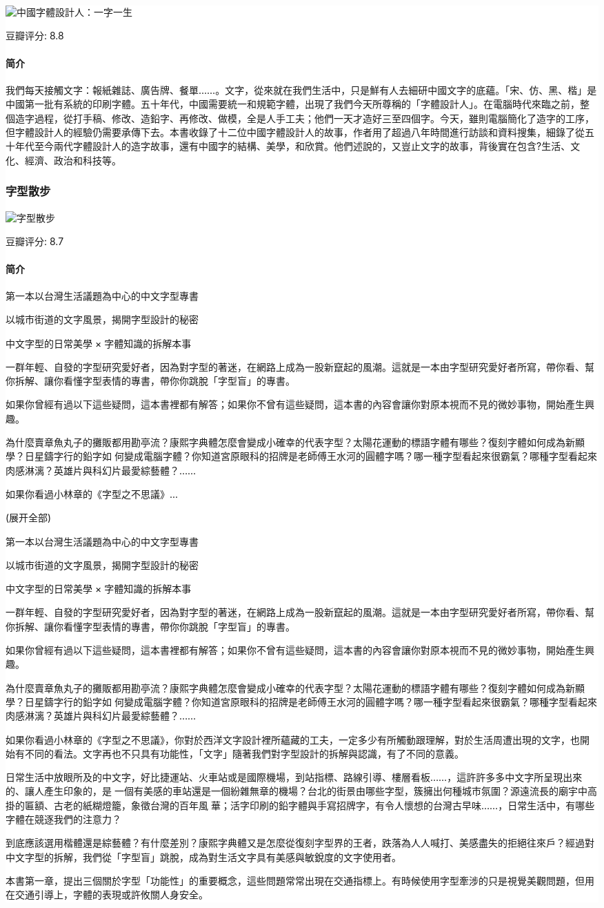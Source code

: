 ![中國字體設計人：一字一生](https://img1.doubanio.com/view/subject/l/public/s4133829.jpg)

豆瓣评分: 8.8

#### 简介

我們每天接觸文字：報紙雜誌、廣告牌、餐單……。文字，從來就在我們生活中，只是鮮有人去細研中國文字的底蘊。「宋、仿、黑、楷」是中國第一批有系統的印刷字體。五十年代，中國需要統一和規範字體，出現了我們今天所尊稱的「字體設計人」。在電腦時代來臨之前，整個造字過程，從打手稿、修改、造鉛字、再修改、做模，全是人手工夫；他們一天才造好三至四個字。今天，雖則電腦簡化了造字的工序，但字體設計人的經驗仍需要承傳下去。本書收錄了十二位中國字體設計人的故事，作者用了超過八年時間進行訪談和資料搜集，細錄了從五十年代至今兩代字體設計人的造字故事，還有中國字的結構、美學，和欣賞。他們述說的，又豈止文字的故事，背後實在包含?生活、文化、經濟、政治和科技等。



### 字型散步

![字型散步](https://img3.doubanio.com/view/subject/l/public/s27727932.jpg)

豆瓣评分: 8.7

#### 简介

第一本以台灣生活議題為中心的中文字型專書

以城市街道的文字風景，揭開字型設計的秘密

中文字型的日常美學 × 字體知識的拆解本事

一群年輕、自發的字型研究愛好者，因為對字型的著迷，在網路上成為一股新竄起的風潮。這就是一本由字型研究愛好者所寫，帶你看、幫你拆解、讓你看懂字型表情的專書，帶你你跳脫「字型盲」的專書。

如果你曾經有過以下這些疑問，這本書裡都有解答；如果你不曾有這些疑問，這本書的內容會讓你對原本視而不見的微妙事物，開始產生興趣。

為什麼賣章魚丸子的攤販都用勘亭流？康熙字典體怎麼會變成小確幸的代表字型？太陽花運動的標語字體有哪些？復刻字體如何成為新顯學？日星鑄字行的鉛字如 何變成電腦字體？你知道宮原眼科的招牌是老師傅王水河的圓體字嗎？哪一種字型看起來很霸氣？哪種字型看起來肉感淋漓？英雄片與科幻片最愛綜藝體？……

如果你看過小林章的《字型之不思議》...

(展开全部)

第一本以台灣生活議題為中心的中文字型專書

以城市街道的文字風景，揭開字型設計的秘密

中文字型的日常美學 × 字體知識的拆解本事

一群年輕、自發的字型研究愛好者，因為對字型的著迷，在網路上成為一股新竄起的風潮。這就是一本由字型研究愛好者所寫，帶你看、幫你拆解、讓你看懂字型表情的專書，帶你你跳脫「字型盲」的專書。

如果你曾經有過以下這些疑問，這本書裡都有解答；如果你不曾有這些疑問，這本書的內容會讓你對原本視而不見的微妙事物，開始產生興趣。

為什麼賣章魚丸子的攤販都用勘亭流？康熙字典體怎麼會變成小確幸的代表字型？太陽花運動的標語字體有哪些？復刻字體如何成為新顯學？日星鑄字行的鉛字如 何變成電腦字體？你知道宮原眼科的招牌是老師傅王水河的圓體字嗎？哪一種字型看起來很霸氣？哪種字型看起來肉感淋漓？英雄片與科幻片最愛綜藝體？……

如果你看過小林章的《字型之不思議》，你對於西洋文字設計裡所蘊藏的工夫，一定多少有所觸動跟理解，對於生活周遭出現的文字，也開始有不同的看法。文字再也不只具有功能性，「文字」隨著我們對字型設計的拆解與認識，有了不同的意義。

日常生活中放眼所及的中文字，好比捷運站、火車站或是國際機場，到站指標、路線引導、樓層看板……，這許許多多中文字所呈現出來的、讓人產生印象的，是 一個有美感的車站還是一個紛雜無章的機場？台北的街景由哪些字型，簇擁出何種城市氛圍？源遠流長的廟宇中高掛的匾額、古老的紙糊燈籠，象徵台灣的百年風 華；活字印刷的鉛字體與手寫招牌字，有令人懷想的台灣古早味……，日常生活中，有哪些字體在競逐我們的注意力？

到底應該選用楷體還是綜藝體？有什麼差別？康熙字典體又是怎麼從復刻字型界的王者，跌落為人人喊打、美感盡失的拒絕往來戶？經過對中文字型的拆解，我們從「字型盲」跳脫，成為對生活文字具有美感與敏銳度的文字使用者。

本書第一章，提出三個關於字型「功能性」的重要概念，這些問題常常出現在交通指標上。有時候使用字型牽涉的只是視覺美觀問題，但用在交通引導上，字體的表現或許攸關人身安全。
